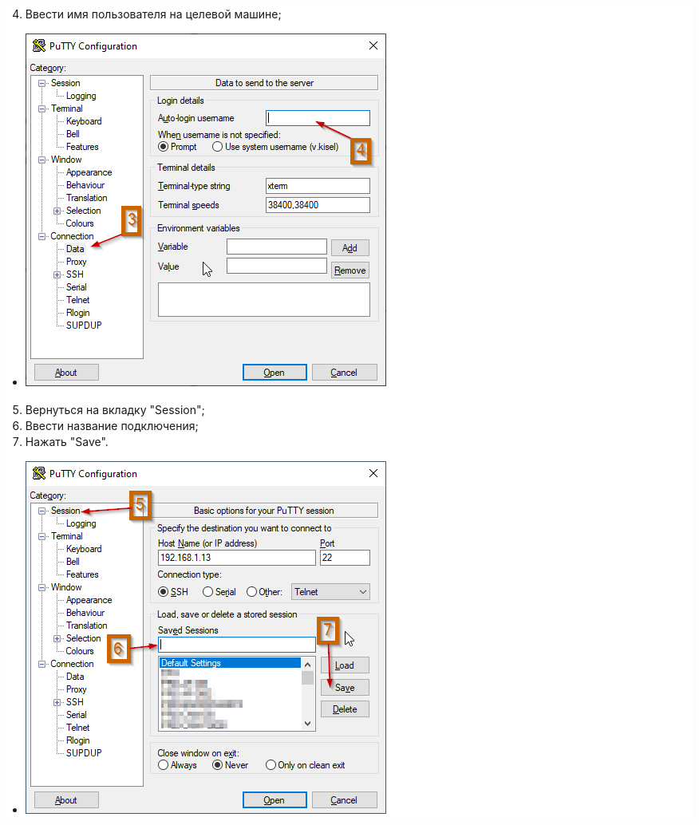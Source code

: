 4. Ввести имя пользователя на целевой машине;
* ![PuTTY conf 3, 4](./img/PuTTY%20Configuration_3_4.png)
5. Вернуться на вкладку "Session";
6. Ввести название подключения;
7. Нажать "Save".
* ![PuTTY conf 5, 6, 7](./img/PuTTY%20Configuration_5_6_7.png)
